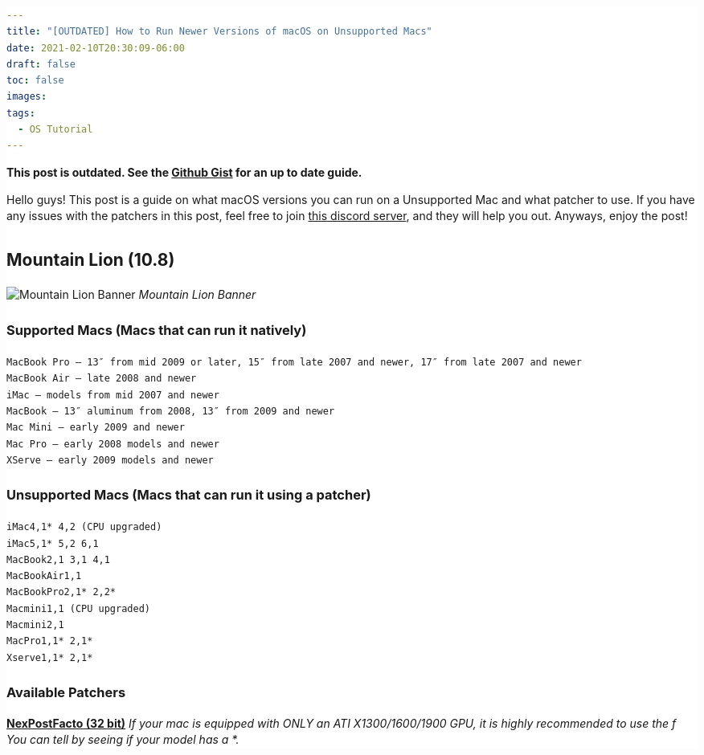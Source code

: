 ```yaml
---
title: "[OUTDATED] How to Run Newer Versions of macOS on Unsupported Macs"
date: 2021-02-10T20:30:09-06:00
draft: false
toc: false
images:
tags:
  - OS Tutorial
---
```

**This post is outdated. See the [Github Gist](https://gist.github.com/wolfiediscord/d02d5d30898c8cacd6b5c1ab83af95b9) for an up to date guide.**

Hello guys! This post is a guide on what macOS versions you can run on a Unsupported Mac and what patcher to use. If you have any issues with the patchers in this post, feel free to join [this discord server](https://discord.gg/XbbWAsE), and they will help you out. Anyways, enjoy the post!

## Mountain Lion (10.8)
![Mountain Lion Banner](/post-photos/macOS/mountain-lion.png)
_Mountain Lion Banner_
### Supported Macs (Macs that can run it natively)
```
MacBook Pro – 13″ from mid 2009 or later, 15″ from late 2007 and newer, 17″ from late 2007 and newer
MacBook Air – late 2008 and newer
iMac – models from mid 2007 and newer
MacBook – 13″ aluminum from 2008, 13″ from 2009 and newer
Mac Mini – early 2009 and newer
Mac Pro – early 2008 models and newer
XServe – early 2009 models and newer
```

### Unsupported Macs (Macs that can run it using a patcher)
```
iMac4,1* 4,2 (CPU upgraded)
iMac5,1* 5,2 6,1
MacBook2,1 3,1 4,1
MacBookAir1,1
MacBookPro2,1* 2,2*
Macmini1,1 (CPU upgraded)
Macmini2,1
MacPro1,1* 2,1*
Xserve1,1* 2,1*
```
### Available Patchers

[**NexPostFacto (32 bit)**](https://parrotgeek.com/npf/10.8_32.html)
_If your mac is equipped with ONLY an ATI X1300/1600/1900 GPU, it is highly recommended to use the f
 You can tell by seeing if your model has a *._
